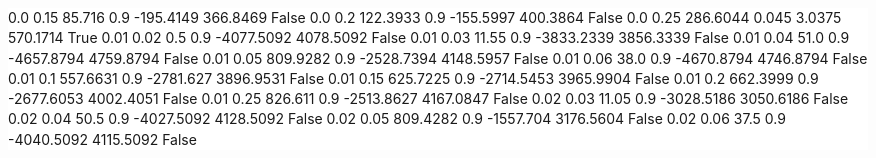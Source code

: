 </tr>
<tr>
    <td>0.0</td>   <td>0.15</td>   <td>85.716</td>     <td>0.9</td>   <td>-195.4149</td> <td>366.8469</td>   <td>False</td>
</tr>
<tr>
    <td>0.0</td>    <td>0.2</td>  <td>122.3933</td>    <td>0.9</td>   <td>-155.5997</td> <td>400.3864</td>   <td>False</td>
</tr>
<tr>
    <td>0.0</td>   <td>0.25</td>  <td>286.6044</td>   <td>0.045</td>   <td>3.0375</td>   <td>570.1714</td>   <td>True</td> 
</tr>
<tr>
   <td>0.01</td>   <td>0.02</td>     <td>0.5</td>      <td>0.9</td>  <td>-4077.5092</td> <td>4078.5092</td>  <td>False</td>
</tr>
<tr>
   <td>0.01</td>   <td>0.03</td>    <td>11.55</td>     <td>0.9</td>  <td>-3833.2339</td> <td>3856.3339</td>  <td>False</td>
</tr>
<tr>
   <td>0.01</td>   <td>0.04</td>    <td>51.0</td>      <td>0.9</td>  <td>-4657.8794</td> <td>4759.8794</td>  <td>False</td>
</tr>
<tr>
   <td>0.01</td>   <td>0.05</td>  <td>809.9282</td>    <td>0.9</td>  <td>-2528.7394</td> <td>4148.5957</td>  <td>False</td>
</tr>
<tr>
   <td>0.01</td>   <td>0.06</td>    <td>38.0</td>      <td>0.9</td>  <td>-4670.8794</td> <td>4746.8794</td>  <td>False</td>
</tr>
<tr>
   <td>0.01</td>    <td>0.1</td>  <td>557.6631</td>    <td>0.9</td>   <td>-2781.627</td> <td>3896.9531</td>  <td>False</td>
</tr>
<tr>
   <td>0.01</td>   <td>0.15</td>  <td>625.7225</td>    <td>0.9</td>  <td>-2714.5453</td> <td>3965.9904</td>  <td>False</td>
</tr>
<tr>
   <td>0.01</td>    <td>0.2</td>  <td>662.3999</td>    <td>0.9</td>  <td>-2677.6053</td> <td>4002.4051</td>  <td>False</td>
</tr>
<tr>
   <td>0.01</td>   <td>0.25</td>   <td>826.611</td>    <td>0.9</td>  <td>-2513.8627</td> <td>4167.0847</td>  <td>False</td>
</tr>
<tr>
   <td>0.02</td>   <td>0.03</td>    <td>11.05</td>     <td>0.9</td>  <td>-3028.5186</td> <td>3050.6186</td>  <td>False</td>
</tr>
<tr>
   <td>0.02</td>   <td>0.04</td>    <td>50.5</td>      <td>0.9</td>  <td>-4027.5092</td> <td>4128.5092</td>  <td>False</td>
</tr>
<tr>
   <td>0.02</td>   <td>0.05</td>  <td>809.4282</td>    <td>0.9</td>   <td>-1557.704</td> <td>3176.5604</td>  <td>False</td>
</tr>
<tr>
   <td>0.02</td>   <td>0.06</td>    <td>37.5</td>      <td>0.9</td>  <td>-4040.5092</td> <td>4115.5092</td>  <td>False</td>